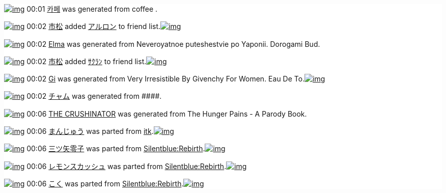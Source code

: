 [![img](http://www.deviantsart.com/169m5hi.png)](http://www.barcodekanojo.com/kanojo/2941830/%EC%B9%B4%ED%8E%98) 00:01 [카페](http://www.barcodekanojo.com/kanojo/2941830/%EC%B9%B4%ED%8E%98) was generated from coffee .

[![img](http://www.deviantsart.com/1m243j7.jpeg)](http://www.barcodekanojo.com/user/296441/%E5%B8%82%E6%9D%BE) 00:02 [市松](http://www.barcodekanojo.com/user/296441/%E5%B8%82%E6%9D%BE) added [アルロン](http://www.barcodekanojo.com/kanojo/2323252/%E3%82%A2%E3%83%AB%E3%83%AD%E3%83%B3) to friend list.[![img](http://www.deviantsart.com/2bfrgn.png)](http://www.barcodekanojo.com/kanojo/2323252/%E3%82%A2%E3%83%AB%E3%83%AD%E3%83%B3) 

[![img](http://www.deviantsart.com/11agls4.png)](http://www.barcodekanojo.com/kanojo/2941831/Elma) 00:02 [Elma](http://www.barcodekanojo.com/kanojo/2941831/Elma) was generated from Neveroyatnoe puteshestvie po Yaponii. Dorogami Bud.

[![img](http://www.deviantsart.com/1m243j7.jpeg)](http://www.barcodekanojo.com/user/296441/%E5%B8%82%E6%9D%BE) 00:02 [市松](http://www.barcodekanojo.com/user/296441/%E5%B8%82%E6%9D%BE) added [ｻｸﾗﾝ](http://www.barcodekanojo.com/kanojo/2929169/%EF%BD%BB%EF%BD%B8%EF%BE%97%EF%BE%9D) to friend list.[![img](http://www.deviantsart.com/3bfi69j.png)](http://www.barcodekanojo.com/kanojo/2929169/%EF%BD%BB%EF%BD%B8%EF%BE%97%EF%BE%9D) 

[![img](http://www.deviantsart.com/3llcpbl.png)](http://www.barcodekanojo.com/kanojo/2941832/Gi) 00:02 [Gi](http://www.barcodekanojo.com/kanojo/2941832/Gi) was generated from Very Irresistible By Givenchy For Women. Eau De To.[![img](http://www.deviantsart.com/2iae7hq.jpeg)](http://www.barcodekanojo.com/product_images/barcode/5595583/1400770930/Very%20Irresistible%20By%20Givenchy%20For%20Women.%20Eau%20De%20To.jpg) 

[![img](http://www.deviantsart.com/1rja93.png)](http://www.barcodekanojo.com/kanojo/2941833/%E3%83%81%E3%83%A3%E3%83%A0) 00:02 [チャム](http://www.barcodekanojo.com/kanojo/2941833/%E3%83%81%E3%83%A3%E3%83%A0) was generated from ####.

[![img](http://www.deviantsart.com/tftjhu.png)](http://www.barcodekanojo.com/kanojo/2941839/THE%20CRUSHINATOR) 00:06 [THE CRUSHINATOR](http://www.barcodekanojo.com/kanojo/2941839/THE%20CRUSHINATOR) was generated from The Hunger Pains - A Parody Book.

[![img](http://www.deviantsart.com/29f17m4.png)](http://www.barcodekanojo.com/kanojo/2505041/%E3%81%BE%E3%82%93%E3%81%98%E3%82%85%E3%81%86) 00:06 [まんじゅう](http://www.barcodekanojo.com/kanojo/2505041/%E3%81%BE%E3%82%93%E3%81%98%E3%82%85%E3%81%86) was parted from [itk](http://www.barcodekanojo.com/kanojo/2505041/%E3%81%BE%E3%82%93%E3%81%98%E3%82%85%E3%81%86).[![img](http://www.deviantsart.com/ulqvb8.jpeg)](http://www.barcodekanojo.com/user/22730/itk) 

[![img](http://www.deviantsart.com/2756q9m.png)](http://www.barcodekanojo.com/kanojo/2345336/%E4%B8%89%E3%83%84%E7%9F%A2%E9%9B%B6%E5%AD%90) 00:06 [三ツ矢零子](http://www.barcodekanojo.com/kanojo/2345336/%E4%B8%89%E3%83%84%E7%9F%A2%E9%9B%B6%E5%AD%90) was parted from [Silentblue:Rebirth](http://www.barcodekanojo.com/kanojo/2345336/%E4%B8%89%E3%83%84%E7%9F%A2%E9%9B%B6%E5%AD%90).[![img](http://www.deviantsart.com/3dlqs6m.jpeg)](http://www.barcodekanojo.com/user/235162/Silentblue%3ARebirth) 

[![img](http://www.deviantsart.com/331r4mo.png)](http://www.barcodekanojo.com/kanojo/2358395/%E3%83%AC%E3%83%A2%E3%83%B3%E3%82%B9%E3%82%AB%E3%83%83%E3%82%B7%E3%83%A5) 00:06 [レモンスカッシュ](http://www.barcodekanojo.com/kanojo/2358395/%E3%83%AC%E3%83%A2%E3%83%B3%E3%82%B9%E3%82%AB%E3%83%83%E3%82%B7%E3%83%A5) was parted from [Silentblue:Rebirth](http://www.barcodekanojo.com/kanojo/2358395/%E3%83%AC%E3%83%A2%E3%83%B3%E3%82%B9%E3%82%AB%E3%83%83%E3%82%B7%E3%83%A5).[![img](http://www.deviantsart.com/3dlqs6m.jpeg)](http://www.barcodekanojo.com/user/235162/Silentblue%3ARebirth) 

[![img](http://www.deviantsart.com/rtrqhb.png)](http://www.barcodekanojo.com/kanojo/2213230/%E3%81%93%E3%81%8F) 00:06 [こく](http://www.barcodekanojo.com/kanojo/2213230/%E3%81%93%E3%81%8F) was parted from [Silentblue:Rebirth](http://www.barcodekanojo.com/kanojo/2213230/%E3%81%93%E3%81%8F).[![img](http://www.deviantsart.com/3dlqs6m.jpeg)](http://www.barcodekanojo.com/user/235162/Silentblue%3ARebirth) 
